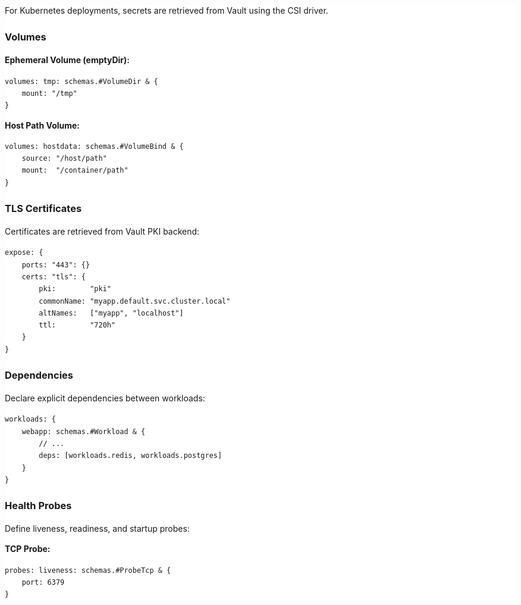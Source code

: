 For Kubernetes deployments, secrets are retrieved from Vault using the CSI driver.

### Volumes

**Ephemeral Volume (emptyDir):**
```cue
volumes: tmp: schemas.#VolumeDir & {
    mount: "/tmp"
}
```

**Host Path Volume:**
```cue
volumes: hostdata: schemas.#VolumeBind & {
    source: "/host/path"
    mount:  "/container/path"
}
```

### TLS Certificates

Certificates are retrieved from Vault PKI backend:

```cue
expose: {
    ports: "443": {}
    certs: "tls": {
        pki:        "pki"
        commonName: "myapp.default.svc.cluster.local"
        altNames:   ["myapp", "localhost"]
        ttl:        "720h"
    }
}
```

### Dependencies

Declare explicit dependencies between workloads:

```cue
workloads: {
    webapp: schemas.#Workload & {
        // ...
        deps: [workloads.redis, workloads.postgres]
    }
}
```

### Health Probes

Define liveness, readiness, and startup probes:

**TCP Probe:**
```cue
probes: liveness: schemas.#ProbeTcp & {
    port: 6379
}
```
